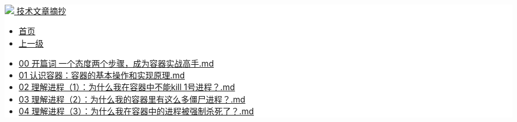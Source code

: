 <!DOCTYPE html>

<html xmlns="http://www.w3.org/1999/xhtml">
<head>
<head>
<meta content="text/html; charset=utf-8" http-equiv="Content-Type"/>
<meta content="width=device-width, initial-scale=1, maximum-scale=1.0, user-scalable=no" name="viewport"/>
<meta content="zh-cn" http-equiv="content-language"/>
<meta content="03 理解进程（2）：为什么我的容器里有这么多僵尸进程？" name="description"/>
<link href="/static/favicon.png" rel="icon"/>
<title>03 理解进程（2）：为什么我的容器里有这么多僵尸进程？ </title>
<link href="/static/index.css" rel="stylesheet"/>
<link href="/static/highlight.min.css" rel="stylesheet"/>
<script src="/static/highlight.min.js"></script>
<meta content="Hexo 4.2.0" name="generator"/>

</head>
<body>
<div class="book-container">
<div class="book-sidebar">
<div class="book-brand">
<a href="/">
<img src="/static/favicon.png"/>
<span>技术文章摘抄</span>
</a>
</div>
<div class="book-menu uncollapsible">
<ul class="uncollapsible">
<li><a class="current-tab" href="/">首页</a></li>
<li><a href="../">上一级</a></li>
</ul>
<ul class="uncollapsible">
<li>
<a class="menu-item" href="/%e4%b8%93%e6%a0%8f/%e5%ae%b9%e5%99%a8%e5%ae%9e%e6%88%98%e9%ab%98%e6%89%8b%e8%af%be/00%20%e5%bc%80%e7%af%87%e8%af%8d%20%e4%b8%80%e4%b8%aa%e6%80%81%e5%ba%a6%e4%b8%a4%e4%b8%aa%e6%ad%a5%e9%aa%a4%ef%bc%8c%e6%88%90%e4%b8%ba%e5%ae%b9%e5%99%a8%e5%ae%9e%e6%88%98%e9%ab%98%e6%89%8b.md" id="00 开篇词 一个态度两个步骤，成为容器实战高手.md">00 开篇词 一个态度两个步骤，成为容器实战高手.md</a>
</li>
<li>
<a class="menu-item" href="/%e4%b8%93%e6%a0%8f/%e5%ae%b9%e5%99%a8%e5%ae%9e%e6%88%98%e9%ab%98%e6%89%8b%e8%af%be/01%20%e8%ae%a4%e8%af%86%e5%ae%b9%e5%99%a8%ef%bc%9a%e5%ae%b9%e5%99%a8%e7%9a%84%e5%9f%ba%e6%9c%ac%e6%93%8d%e4%bd%9c%e5%92%8c%e5%ae%9e%e7%8e%b0%e5%8e%9f%e7%90%86.md" id="01 认识容器：容器的基本操作和实现原理.md">01 认识容器：容器的基本操作和实现原理.md</a>
</li>
<li>
<a class="menu-item" href="/%e4%b8%93%e6%a0%8f/%e5%ae%b9%e5%99%a8%e5%ae%9e%e6%88%98%e9%ab%98%e6%89%8b%e8%af%be/02%20%e7%90%86%e8%a7%a3%e8%bf%9b%e7%a8%8b%ef%bc%881%ef%bc%89%ef%bc%9a%e4%b8%ba%e4%bb%80%e4%b9%88%e6%88%91%e5%9c%a8%e5%ae%b9%e5%99%a8%e4%b8%ad%e4%b8%8d%e8%83%bdkill%201%e5%8f%b7%e8%bf%9b%e7%a8%8b%ef%bc%9f.md" id="02 理解进程（1）：为什么我在容器中不能kill 1号进程？.md">02 理解进程（1）：为什么我在容器中不能kill 1号进程？.md</a>
</li>
<li>
<a class="menu-item" href="/%e4%b8%93%e6%a0%8f/%e5%ae%b9%e5%99%a8%e5%ae%9e%e6%88%98%e9%ab%98%e6%89%8b%e8%af%be/03%20%e7%90%86%e8%a7%a3%e8%bf%9b%e7%a8%8b%ef%bc%882%ef%bc%89%ef%bc%9a%e4%b8%ba%e4%bb%80%e4%b9%88%e6%88%91%e7%9a%84%e5%ae%b9%e5%99%a8%e9%87%8c%e6%9c%89%e8%bf%99%e4%b9%88%e5%a4%9a%e5%83%b5%e5%b0%b8%e8%bf%9b%e7%a8%8b%ef%bc%9f.md" id="03 理解进程（2）：为什么我的容器里有这么多僵尸进程？.md">03 理解进程（2）：为什么我的容器里有这么多僵尸进程？.md</a>
</li>
<li>
<a class="menu-item" href="/%e4%b8%93%e6%a0%8f/%e5%ae%b9%e5%99%a8%e5%ae%9e%e6%88%98%e9%ab%98%e6%89%8b%e8%af%be/04%20%e7%90%86%e8%a7%a3%e8%bf%9b%e7%a8%8b%ef%bc%883%ef%bc%89%ef%bc%9a%e4%b8%ba%e4%bb%80%e4%b9%88%e6%88%91%e5%9c%a8%e5%ae%b9%e5%99%a8%e4%b8%ad%e7%9a%84%e8%bf%9b%e7%a8%8b%e8%a2%ab%e5%bc%ba%e5%88%b6%e6%9d%80%e6%ad%bb%e4%ba%86%ef%bc%9f.md" id="04 理解进程（3）：为什么我在容器中的进程被强制杀死了？.md">04 理解进程（3）：为什么我在容器中的进程被强制杀死了？.md</a>